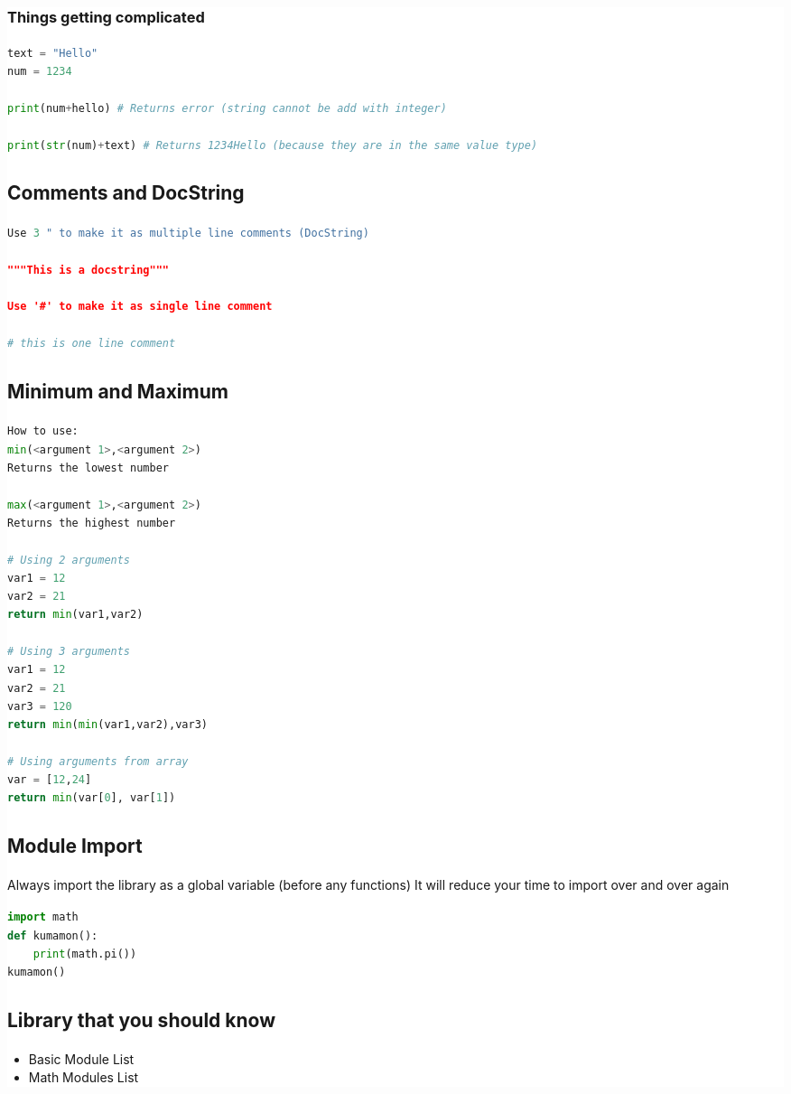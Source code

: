 ### Things getting complicated
```python
text = "Hello"
num = 1234

print(num+hello) # Returns error (string cannot be add with integer)

print(str(num)+text) # Returns 1234Hello (because they are in the same value type)
```

## Comments and DocString
```python
Use 3 " to make it as multiple line comments (DocString)

"""This is a docstring"""

Use '#' to make it as single line comment

# this is one line comment
```

## Minimum and Maximum
```python
How to use:
min(<argument 1>,<argument 2>)
Returns the lowest number

max(<argument 1>,<argument 2>)
Returns the highest number

# Using 2 arguments
var1 = 12
var2 = 21
return min(var1,var2)

# Using 3 arguments
var1 = 12
var2 = 21
var3 = 120
return min(min(var1,var2),var3)

# Using arguments from array
var = [12,24]
return min(var[0], var[1])
```

## Module Import

Always import the library as a global variable (before any functions)
It will reduce your time to import over and over again
```python
import math
def kumamon():
    print(math.pi())
kumamon()
```

## Library that you should know
- Basic Module List
- Math Modules List
